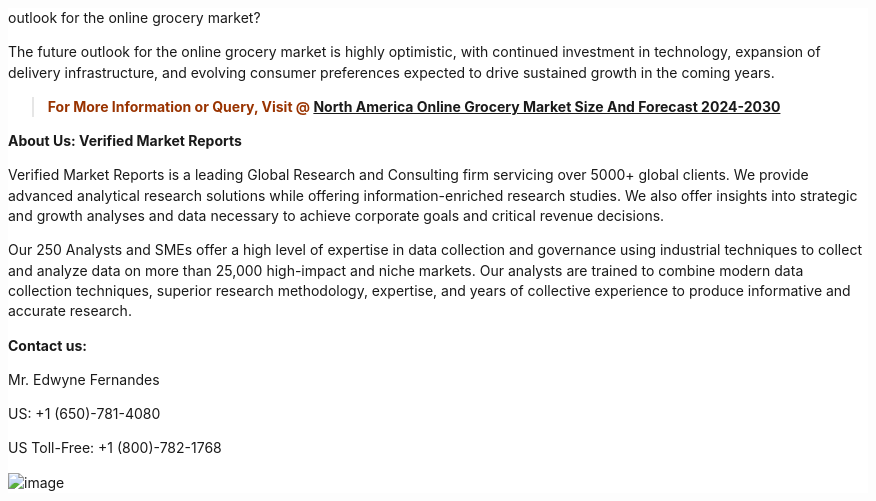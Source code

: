 outlook for the online grocery market?</div><div></h3>    <p>The future outlook for the online grocery market is highly optimistic, with continued investment in technology, expansion of delivery infrastructure, and evolving consumer preferences expected to drive sustained growth in the coming years.</p>  </li></ol></body></html></p><blockquote><p><span style="color: #993300;"><strong>For More Information or Query, Visit @ <a href="https://www.verifiedmarketreports.com/product/global-online-grocery-market-growth-status-and-outlook-2019-2024/">North America Online Grocery Market Size And Forecast 2024-2030</a></strong></span></p></blockquote><p><strong>About Us: Verified Market Reports</strong></p><p>Verified Market Reports is a leading Global Research and Consulting firm servicing over 5000+ global clients. We provide advanced analytical research solutions while offering information-enriched research studies. We also offer insights into strategic and growth analyses and data necessary to achieve corporate goals and critical revenue decisions.</p><p>Our 250 Analysts and SMEs offer a high level of expertise in data collection and governance using industrial techniques to collect and analyze data on more than 25,000 high-impact and niche markets. Our analysts are trained to combine modern data collection techniques, superior research methodology, expertise, and years of collective experience to produce informative and accurate research.</p><p><strong>Contact us:</strong></p><p>Mr. Edwyne Fernandes</p><p>US: +1 (650)-781-4080</p><p>US Toll-Free: +1 (800)-782-1768</p>
![image](https://github.com/user-attachments/assets/03ba8996-346b-45a6-9451-4c7b9b2771e9)
